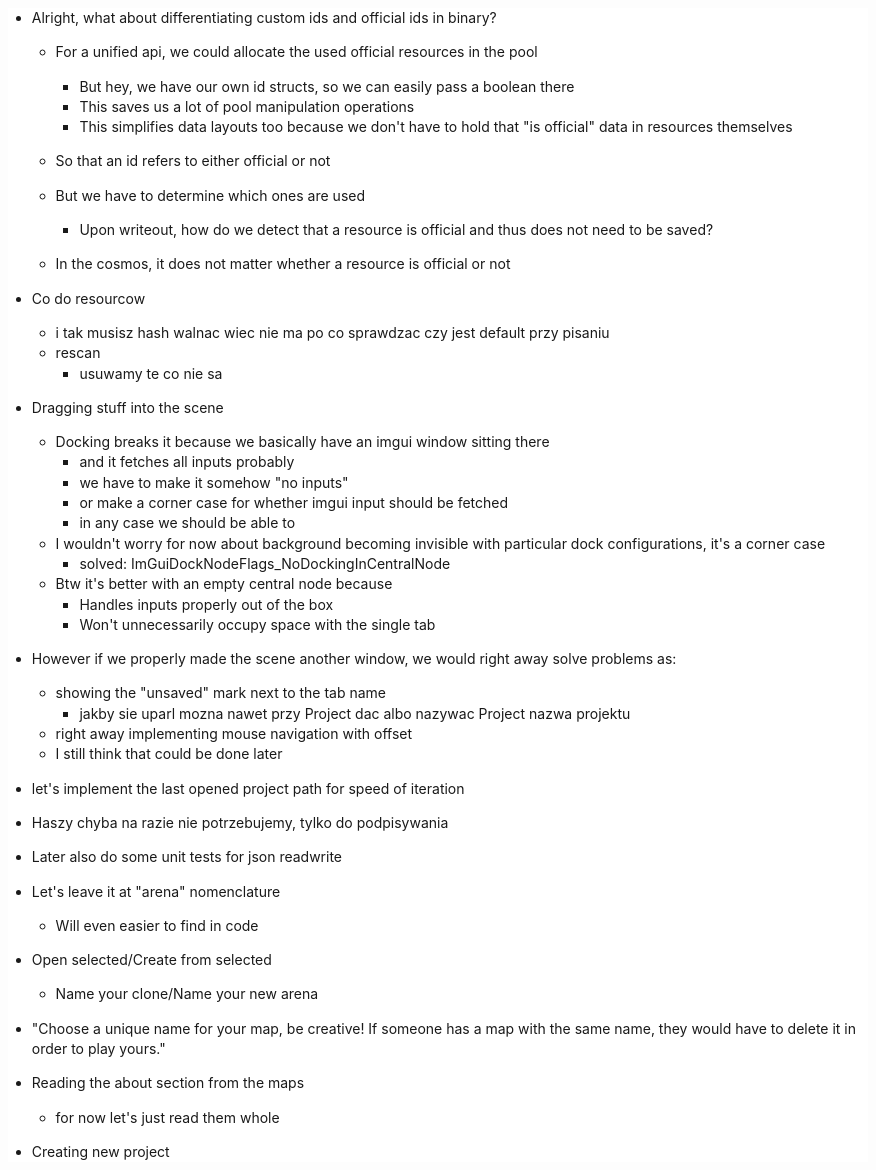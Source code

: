 
- Alright, what about differentiating custom ids and official ids in binary?
    - For a unified api, we could allocate the used official resources in the pool
        - But hey, we have our own id structs, so we can easily pass a boolean there
        - This saves us a lot of pool manipulation operations
        - This simplifies data layouts too because we don't have to hold that "is official" data in resources themselves
    - So that an id refers to either official or not
    - But we have to determine which ones are used
        - Upon writeout, how do we detect that a resource is official and thus does not need to be saved?

    - In the cosmos, it does not matter whether a resource is official or not

- Co do resourcow 
    - i tak musisz hash walnac wiec nie ma po co sprawdzac czy jest default przy pisaniu
    - rescan
        - usuwamy te co nie sa 

- Dragging stuff into the scene
    - Docking breaks it because we basically have an imgui window sitting there
        - and it fetches all inputs probably
        - we have to make it somehow "no inputs"
        - or make a corner case for whether imgui input should be fetched
        - in any case we should be able to 
    - I wouldn't worry for now about background becoming invisible with particular dock configurations, it's a corner case
        - solved: ImGuiDockNodeFlags_NoDockingInCentralNode
    - Btw it's better with an empty central node because
        - Handles inputs properly out of the box
        - Won't unnecessarily occupy space with the single tab 
- However if we properly made the scene another window, we would right away solve problems as:
    - showing the "unsaved" mark next to the tab name
        - jakby sie uparl mozna nawet przy Project dac albo nazywac Project nazwa projektu
    - right away implementing mouse navigation with offset
    - I still think that could be done later

- let's implement the last opened project path for speed of iteration
- Haszy chyba na razie nie potrzebujemy, tylko do podpisywania

- Later also do some unit tests for json readwrite

- Let's leave it at "arena" nomenclature
    - Will even easier to find in code

- Open selected/Create from selected
    - Name your clone/Name your new arena

- "Choose a unique name for your map, be creative!
If someone has a map with the same name,
they would have to delete it in order to play yours."

- Reading the about section from the maps
    - for now let's just read them whole

- Creating new project
